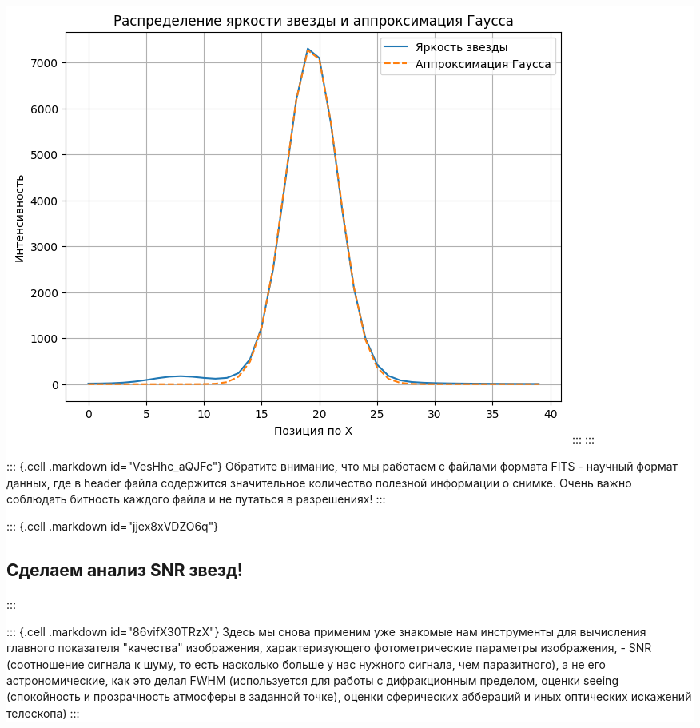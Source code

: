 ![](vertopal_874ce37763e14fb5a26f4fb29ba37c7a/260df3449f4767819b6ccba73ff050e604279b30.png)
:::
:::

::: {.cell .markdown id="VesHhc_aQJFc"}
Обратите внимание, что мы работаем с файлами формата FITS - научный
формат данных, где в header файла содержится значительное количество
полезной информации о снимке. Очень важно соблюдать битность каждого
файла и не путаться в разрешениях!
:::

::: {.cell .markdown id="jjex8xVDZO6q"}
## Сделаем анализ SNR звезд!
:::

::: {.cell .markdown id="86vifX30TRzX"}
Здесь мы снова применим уже знакомые нам инструменты для вычисления
главного показателя \"качества\" изображения, характеризующего
фотометрические параметры изображения, - SNR (соотношение сигнала к
шуму, то есть насколько больше у нас нужного сигнала, чем паразитного),
а не его астрономические, как это делал FWHM (используется для работы с
дифракционным пределом, оценки seeing (спокойность и прозрачность
атмосферы в заданной точке), оценки сферических аббераций и иных
оптических искажений телескопа)
:::
